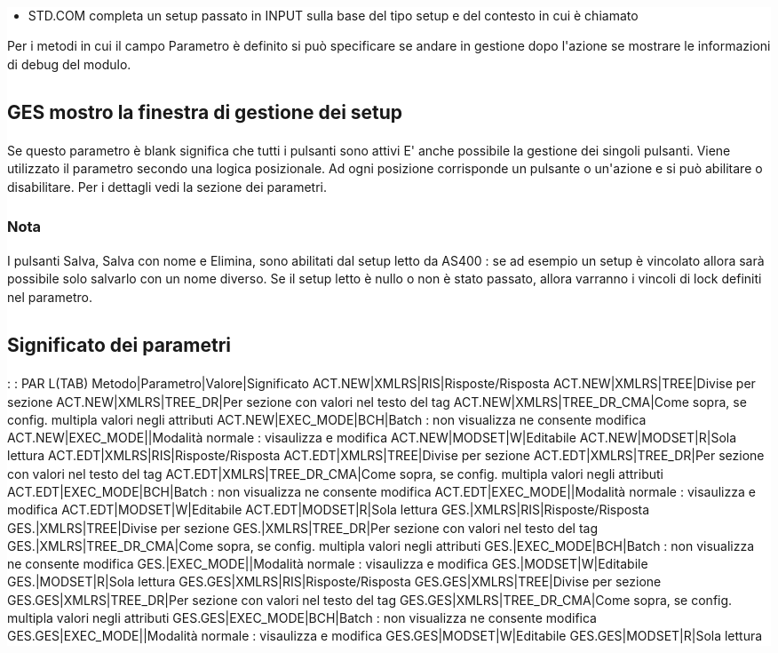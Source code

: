 - STD.COM completa un setup passato in INPUT sulla base del tipo setup e del contesto in cui è chiamato

Per i metodi in cui il campo Parametro è definito si può specificare se andare in gestione dopo l'azione se mostrare le informazioni di debug del modulo.

## GES mostro la finestra di gestione dei setup
Se questo parametro è blank significa che tutti i pulsanti sono attivi
E' anche possibile la gestione dei singoli pulsanti.
Viene utilizzato il parametro secondo una logica posizionale.
Ad ogni posizione corrisponde un pulsante o un'azione e si può abilitare o disabilitare.
Per i dettagli vedi la sezione dei parametri.
### Nota
I pulsanti Salva, Salva con nome e Elimina, sono abilitati dal setup letto da AS400 :  se ad esempio un setup è vincolato allora sarà possibile solo salvarlo con un nome diverso.
Se il setup letto è nullo o non è stato passato, allora varranno i vincoli di lock definiti nel parametro.

## Significato dei parametri
 :  : PAR L(TAB)
Metodo|Parametro|Valore|Significato
ACT.NEW|XMLRS|RIS|Risposte/Risposta
ACT.NEW|XMLRS|TREE|Divise per sezione
ACT.NEW|XMLRS|TREE_DR|Per sezione con valori nel testo del tag
ACT.NEW|XMLRS|TREE_DR_CMA|Come sopra, se config. multipla valori negli attributi
ACT.NEW|EXEC_MODE|BCH|Batch :  non visualizza ne consente modifica
ACT.NEW|EXEC_MODE||Modalità normale :  visaulizza e modifica
ACT.NEW|MODSET|W|Editabile
ACT.NEW|MODSET|R|Sola lettura
ACT.EDT|XMLRS|RIS|Risposte/Risposta
ACT.EDT|XMLRS|TREE|Divise per sezione
ACT.EDT|XMLRS|TREE_DR|Per sezione con valori nel testo del tag
ACT.EDT|XMLRS|TREE_DR_CMA|Come sopra, se config. multipla valori negli attributi
ACT.EDT|EXEC_MODE|BCH|Batch :  non visualizza ne consente modifica
ACT.EDT|EXEC_MODE||Modalità normale :  visaulizza e modifica
ACT.EDT|MODSET|W|Editabile
ACT.EDT|MODSET|R|Sola lettura
GES.|XMLRS|RIS|Risposte/Risposta
GES.|XMLRS|TREE|Divise per sezione
GES.|XMLRS|TREE_DR|Per sezione con valori nel testo del tag
GES.|XMLRS|TREE_DR_CMA|Come sopra, se config. multipla valori negli attributi
GES.|EXEC_MODE|BCH|Batch :  non visualizza ne consente modifica
GES.|EXEC_MODE||Modalità normale :  visaulizza e modifica
GES.|MODSET|W|Editabile
GES.|MODSET|R|Sola lettura
GES.GES|XMLRS|RIS|Risposte/Risposta
GES.GES|XMLRS|TREE|Divise per sezione
GES.GES|XMLRS|TREE_DR|Per sezione con valori nel testo del tag
GES.GES|XMLRS|TREE_DR_CMA|Come sopra, se config. multipla valori negli attributi
GES.GES|EXEC_MODE|BCH|Batch :  non visualizza ne consente modifica
GES.GES|EXEC_MODE||Modalità normale :  visaulizza e modifica
GES.GES|MODSET|W|Editabile
GES.GES|MODSET|R|Sola lettura
